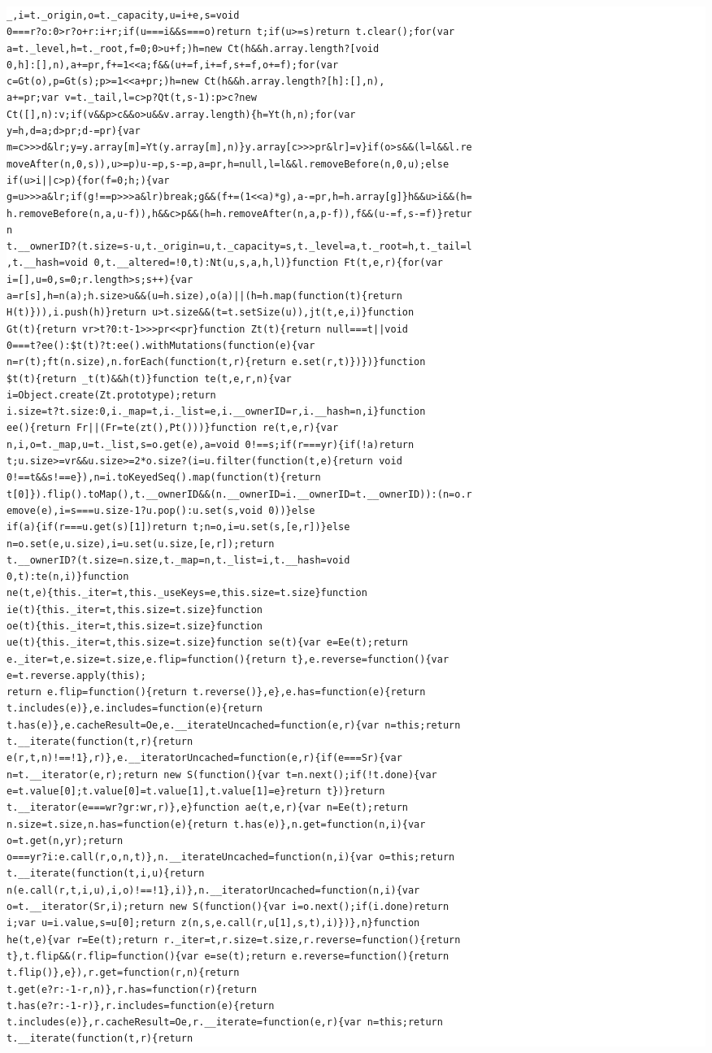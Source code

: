 ```
_,i=t._origin,o=t._capacity,u=i+e,s=void 
0===r?o:0>r?o+r:i+r;if(u===i&&s===o)return t;if(u>=s)return t.clear();for(var 
a=t._level,h=t._root,f=0;0>u+f;)h=new Ct(h&&h.array.length?[void 
0,h]:[],n),a+=pr,f+=1<<a;f&&(u+=f,i+=f,s+=f,o+=f);for(var 
c=Gt(o),p=Gt(s);p>=1<<a+pr;)h=new Ct(h&&h.array.length?[h]:[],n),
a+=pr;var v=t._tail,l=c>p?Qt(t,s-1):p>c?new 
Ct([],n):v;if(v&&p>c&&o>u&&v.array.length){h=Yt(h,n);for(var 
y=h,d=a;d>pr;d-=pr){var 
m=c>>>d&lr;y=y.array[m]=Yt(y.array[m],n)}y.array[c>>>pr&lr]=v}if(o>s&&(l=l&&l.re
moveAfter(n,0,s)),u>=p)u-=p,s-=p,a=pr,h=null,l=l&&l.removeBefore(n,0,u);else 
if(u>i||c>p){for(f=0;h;){var 
g=u>>>a&lr;if(g!==p>>>a&lr)break;g&&(f+=(1<<a)*g),a-=pr,h=h.array[g]}h&&u>i&&(h=
h.removeBefore(n,a,u-f)),h&&c>p&&(h=h.removeAfter(n,a,p-f)),f&&(u-=f,s-=f)}retur
n 
t.__ownerID?(t.size=s-u,t._origin=u,t._capacity=s,t._level=a,t._root=h,t._tail=l
,t.__hash=void 0,t.__altered=!0,t):Nt(u,s,a,h,l)}function Ft(t,e,r){for(var 
i=[],u=0,s=0;r.length>s;s++){var 
a=r[s],h=n(a);h.size>u&&(u=h.size),o(a)||(h=h.map(function(t){return 
H(t)})),i.push(h)}return u>t.size&&(t=t.setSize(u)),jt(t,e,i)}function 
Gt(t){return vr>t?0:t-1>>>pr<<pr}function Zt(t){return null===t||void 
0===t?ee():$t(t)?t:ee().withMutations(function(e){var 
n=r(t);ft(n.size),n.forEach(function(t,r){return e.set(r,t)})})}function 
$t(t){return _t(t)&&h(t)}function te(t,e,r,n){var 
i=Object.create(Zt.prototype);return 
i.size=t?t.size:0,i._map=t,i._list=e,i.__ownerID=r,i.__hash=n,i}function 
ee(){return Fr||(Fr=te(zt(),Pt()))}function re(t,e,r){var 
n,i,o=t._map,u=t._list,s=o.get(e),a=void 0!==s;if(r===yr){if(!a)return 
t;u.size>=vr&&u.size>=2*o.size?(i=u.filter(function(t,e){return void 
0!==t&&s!==e}),n=i.toKeyedSeq().map(function(t){return 
t[0]}).flip().toMap(),t.__ownerID&&(n.__ownerID=i.__ownerID=t.__ownerID)):(n=o.r
emove(e),i=s===u.size-1?u.pop():u.set(s,void 0))}else 
if(a){if(r===u.get(s)[1])return t;n=o,i=u.set(s,[e,r])}else 
n=o.set(e,u.size),i=u.set(u.size,[e,r]);return 
t.__ownerID?(t.size=n.size,t._map=n,t._list=i,t.__hash=void 
0,t):te(n,i)}function 
ne(t,e){this._iter=t,this._useKeys=e,this.size=t.size}function 
ie(t){this._iter=t,this.size=t.size}function 
oe(t){this._iter=t,this.size=t.size}function 
ue(t){this._iter=t,this.size=t.size}function se(t){var e=Ee(t);return 
e._iter=t,e.size=t.size,e.flip=function(){return t},e.reverse=function(){var 
e=t.reverse.apply(this);
return e.flip=function(){return t.reverse()},e},e.has=function(e){return 
t.includes(e)},e.includes=function(e){return 
t.has(e)},e.cacheResult=Oe,e.__iterateUncached=function(e,r){var n=this;return 
t.__iterate(function(t,r){return 
e(r,t,n)!==!1},r)},e.__iteratorUncached=function(e,r){if(e===Sr){var 
n=t.__iterator(e,r);return new S(function(){var t=n.next();if(!t.done){var 
e=t.value[0];t.value[0]=t.value[1],t.value[1]=e}return t})}return 
t.__iterator(e===wr?gr:wr,r)},e}function ae(t,e,r){var n=Ee(t);return 
n.size=t.size,n.has=function(e){return t.has(e)},n.get=function(n,i){var 
o=t.get(n,yr);return 
o===yr?i:e.call(r,o,n,t)},n.__iterateUncached=function(n,i){var o=this;return 
t.__iterate(function(t,i,u){return 
n(e.call(r,t,i,u),i,o)!==!1},i)},n.__iteratorUncached=function(n,i){var 
o=t.__iterator(Sr,i);return new S(function(){var i=o.next();if(i.done)return 
i;var u=i.value,s=u[0];return z(n,s,e.call(r,u[1],s,t),i)})},n}function 
he(t,e){var r=Ee(t);return r._iter=t,r.size=t.size,r.reverse=function(){return 
t},t.flip&&(r.flip=function(){var e=se(t);return e.reverse=function(){return 
t.flip()},e}),r.get=function(r,n){return 
t.get(e?r:-1-r,n)},r.has=function(r){return 
t.has(e?r:-1-r)},r.includes=function(e){return 
t.includes(e)},r.cacheResult=Oe,r.__iterate=function(e,r){var n=this;return 
t.__iterate(function(t,r){return 
```